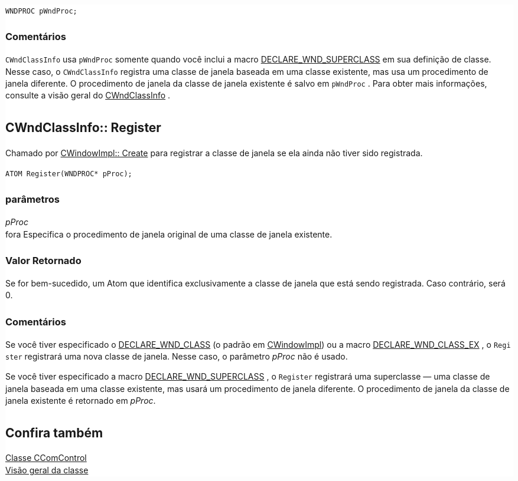 ```
WNDPROC pWndProc;
```

### <a name="remarks"></a>Comentários

`CWndClassInfo` usa `pWndProc` somente quando você inclui a macro [DECLARE_WND_SUPERCLASS](window-class-macros.md#declare_wnd_superclass) em sua definição de classe. Nesse caso, o `CWndClassInfo` registra uma classe de janela baseada em uma classe existente, mas usa um procedimento de janela diferente. O procedimento de janela da classe de janela existente é salvo em `pWndProc` . Para obter mais informações, consulte a visão geral do [CWndClassInfo](../../atl/reference/cwndclassinfo-class.md) .

## <a name="cwndclassinforegister"></a><a name="register"></a> CWndClassInfo:: Register

Chamado por [CWindowImpl:: Create](../../atl/reference/cwindowimpl-class.md#create) para registrar a classe de janela se ela ainda não tiver sido registrada.

```
ATOM Register(WNDPROC* pProc);
```

### <a name="parameters"></a>parâmetros

*pProc*<br/>
fora Especifica o procedimento de janela original de uma classe de janela existente.

### <a name="return-value"></a>Valor Retornado

Se for bem-sucedido, um Atom que identifica exclusivamente a classe de janela que está sendo registrada. Caso contrário, será 0.

### <a name="remarks"></a>Comentários

Se você tiver especificado o [DECLARE_WND_CLASS](window-class-macros.md#declare_wnd_class) (o padrão em [CWindowImpl](../../atl/reference/cwindowimpl-class.md)) ou a macro [DECLARE_WND_CLASS_EX](window-class-macros.md#declare_wnd_class_ex) , o `Register` registrará uma nova classe de janela. Nesse caso, o parâmetro *pProc* não é usado.

Se você tiver especificado a macro [DECLARE_WND_SUPERCLASS](window-class-macros.md#declare_wnd_superclass) , o `Register` registrará uma superclasse — uma classe de janela baseada em uma classe existente, mas usará um procedimento de janela diferente. O procedimento de janela da classe de janela existente é retornado em *pProc*.

## <a name="see-also"></a>Confira também

[Classe CComControl](../../atl/reference/ccomcontrol-class.md)<br/>
[Visão geral da classe](../../atl/atl-class-overview.md)
